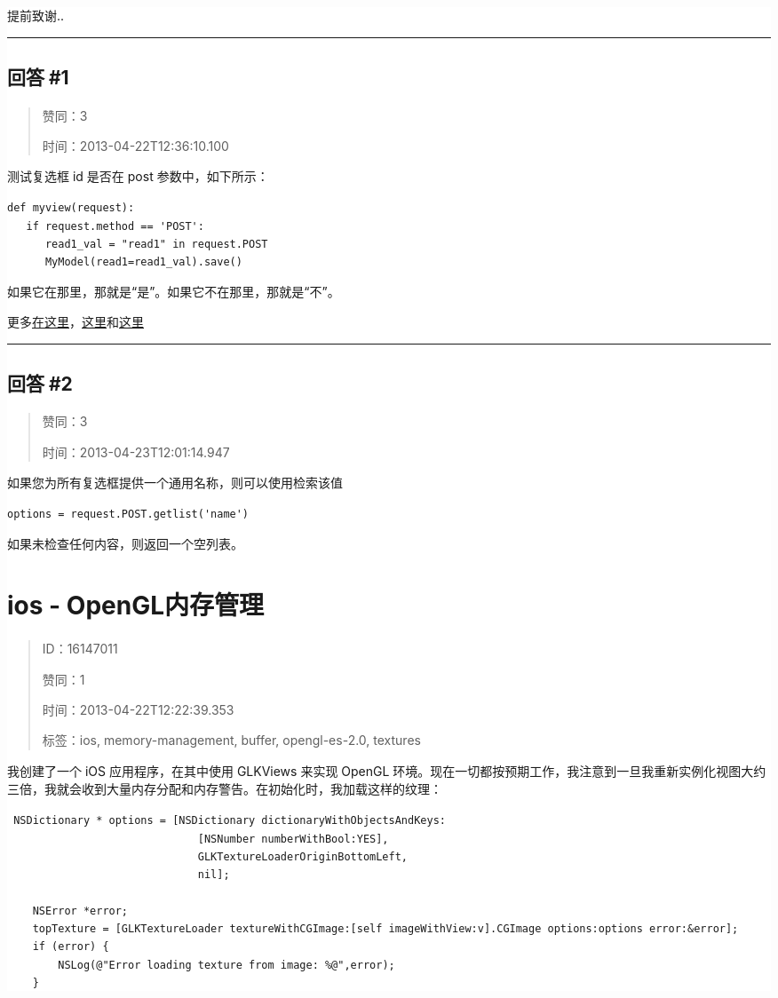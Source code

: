 提前致谢..

* * *

## 回答 #1

> 赞同：3
> 
> 时间：2013-04-22T12:36:10.100

测试复选框 id 是否在 post 参数中，如下所示：

```
def myview(request):
   if request.method == 'POST':
      read1_val = "read1" in request.POST
      MyModel(read1=read1_val).save() 
```

如果它在那里，那就是“是”。如果它不在那里，那就是“不”。

更多[在这里](https://stackoverflow.com/questions/6223149/django-post-checkbox-data)，[这里](https://stackoverflow.com/questions/4470833/how-to-get-checkbox-value-in-django)和[这里](https://stackoverflow.com/questions/2417127/how-do-i-get-the-values-of-all-selected-checkboxes-in-a-django-request-post)

* * *

## 回答 #2

> 赞同：3
> 
> 时间：2013-04-23T12:01:14.947

如果您为所有复选框提供一个通用名称，则可以使用检索该值

```
options = request.POST.getlist('name') 
```

如果未检查任何内容，则返回一个空列表。

# ios - OpenGL内存管理

> ID：16147011
> 
> 赞同：1
> 
> 时间：2013-04-22T12:22:39.353
> 
> 标签：ios, memory-management, buffer, opengl-es-2.0, textures

我创建了一个 iOS 应用程序，在其中使用 GLKViews 来实现 OpenGL 环境。现在一切都按预期工作，我注意到一旦我重新实例化视图大约三倍，我就会收到大量内存分配和内存警告。在初始化时，我加载这样的纹理：

```
 NSDictionary * options = [NSDictionary dictionaryWithObjectsAndKeys:
                              [NSNumber numberWithBool:YES],
                              GLKTextureLoaderOriginBottomLeft,
                              nil];

    NSError *error;
    topTexture = [GLKTextureLoader textureWithCGImage:[self imageWithView:v].CGImage options:options error:&error];
    if (error) {
        NSLog(@"Error loading texture from image: %@",error);
    } 
```
